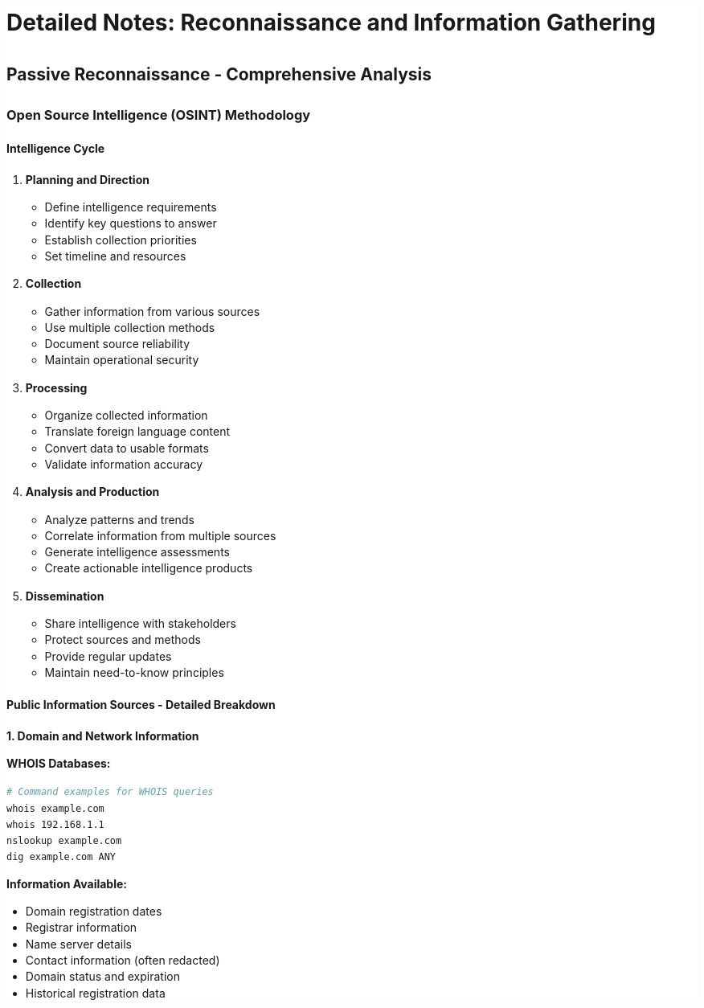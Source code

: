# Detailed Notes: Reconnaissance and Information Gathering

## Passive Reconnaissance - Comprehensive Analysis

### Open Source Intelligence (OSINT) Methodology

#### Intelligence Cycle
1. **Planning and Direction**
   - Define intelligence requirements
   - Identify key questions to answer
   - Establish collection priorities
   - Set timeline and resources

2. **Collection**
   - Gather information from various sources
   - Use multiple collection methods
   - Document source reliability
   - Maintain operational security

3. **Processing**
   - Organize collected information
   - Translate foreign language content
   - Convert data to usable formats
   - Validate information accuracy

4. **Analysis and Production**
   - Analyze patterns and trends
   - Correlate information from multiple sources
   - Generate intelligence assessments
   - Create actionable intelligence products

5. **Dissemination**
   - Share intelligence with stakeholders
   - Protect sources and methods
   - Provide regular updates
   - Maintain need-to-know principles

#### Public Information Sources - Detailed Breakdown

**1. Domain and Network Information**

**WHOIS Databases:**
```bash
# Command examples for WHOIS queries
whois example.com
whois 192.168.1.1
nslookup example.com
dig example.com ANY
```

**Information Available:**
- Domain registration dates
- Registrar information
- Name server details
- Contact information (often redacted)
- Domain status and expiration
- Historical registration data

